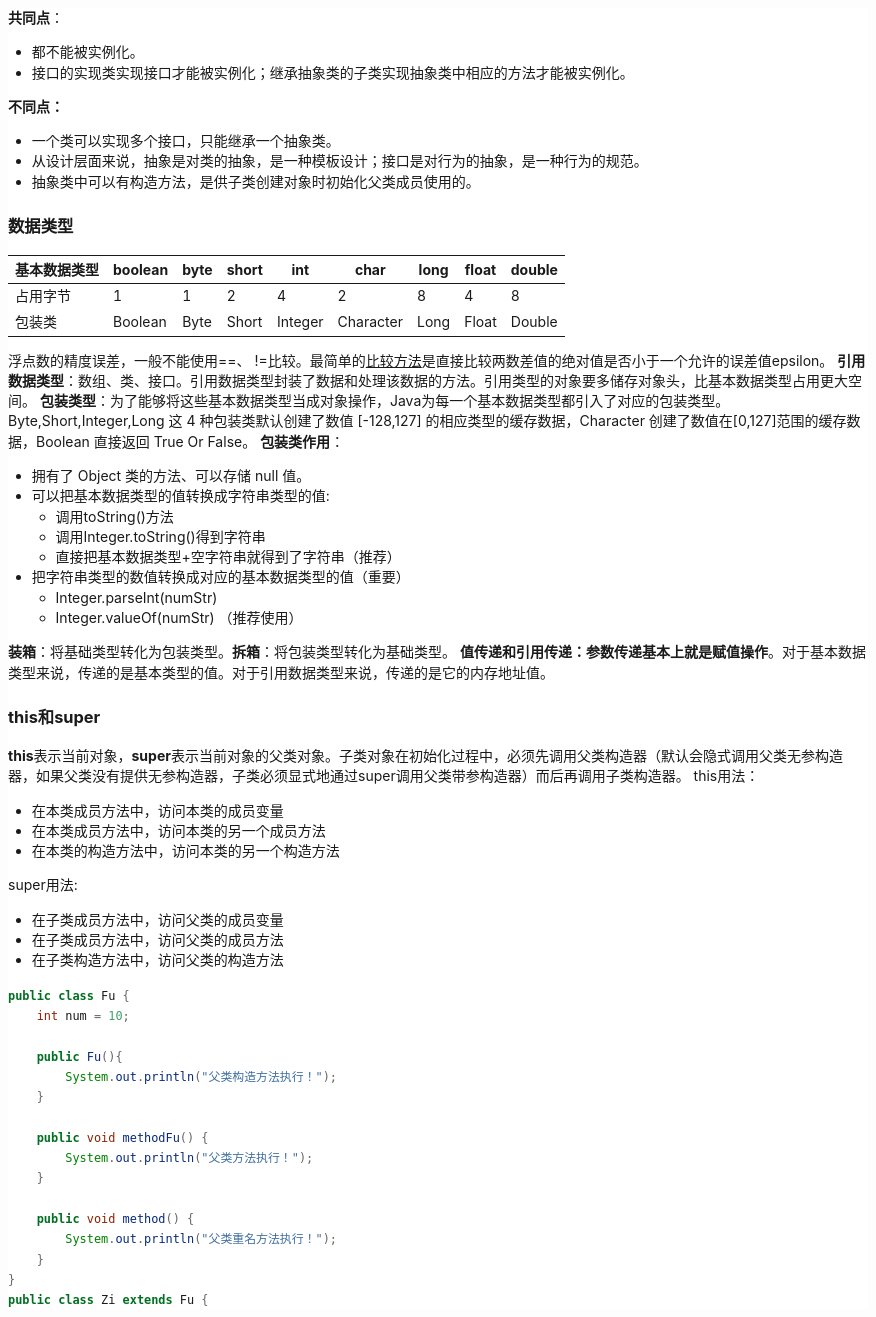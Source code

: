 **共同点**：

- 都不能被实例化。
- 接口的实现类实现接口才能被实例化；继承抽象类的子类实现抽象类中相应的方法才能被实例化。

**不同点：**

- 一个类可以实现多个接口，只能继承一个抽象类。
- 从设计层面来说，抽象是对类的抽象，是一种模板设计；接口是对行为的抽象，是一种行为的规范。
- 抽象类中可以有构造方法，是供子类创建对象时初始化父类成员使用的。
### 数据类型
| **基本数据类型** | **boolean** | **byte** | **short** | **int** | **char** | **long** | **float** | **double** |
| --- | --- | --- | --- | --- | --- | --- | --- | --- |
| 占用字节 | 1 | 1 | 2 | 4 | 2 | 8 | 4 | 8 |
| 包装类 | Boolean | Byte | Short | Integer | Character | Long | Float | Double |

浮点数的精度误差，一般不能使用==、 !=比较。最简单的[比较方法](https://bot-man-jl.github.io/articles/?post=2020/Comparing-Floating-Point-Numbers)是直接比较两数差值的绝对值是否小于一个允许的误差值epsilon。
**引用数据类型**：数组、类、接口。引用数据类型封装了数据和处理该数据的方法。引用类型的对象要多储存对象头，比基本数据类型占用更大空间。
**包装类型**：为了能够将这些基本数据类型当成对象操作，Java为每一个基本数据类型都引入了对应的包装类型。Byte,Short,Integer,Long 这 4 种包装类默认创建了数值 [-128,127] 的相应类型的缓存数据，Character 创建了数值在[0,127]范围的缓存数据，Boolean 直接返回 True Or False。
**包装类作用**：

- 拥有了 Object 类的方法、可以存储 null 值。
- 可以把基本数据类型的值转换成字符串类型的值:
   - 调用toString()方法
   - 调用Integer.toString()得到字符串
   - 直接把基本数据类型+空字符串就得到了字符串（推荐）
- 把字符串类型的数值转换成对应的基本数据类型的值（重要）
   - Integer.parseInt(numStr)
   - Integer.valueOf(numStr) （推荐使用）

**装箱**：将基础类型转化为包装类型。**拆箱**：将包装类型转化为基础类型。
**值传递和引用传递：参数传递基本上就是赋值操作**。对于基本数据类型来说，传递的是基本类型的值。对于引用数据类型来说，传递的是它的内存地址值。
### this和super
**this**表示当前对象，**super**表示当前对象的父类对象。子类对象在初始化过程中，必须先调用父类构造器（默认会隐式调用父类无参构造器，如果父类没有提供无参构造器，子类必须显式地通过super调用父类带参构造器）而后再调用子类构造器。
this用法：

- 在本类成员方法中，访问本类的成员变量
- 在本类成员方法中，访问本类的另一个成员方法
- 在本类的构造方法中，访问本类的另一个构造方法

super用法:

- 在子类成员方法中，访问父类的成员变量
- 在子类成员方法中，访问父类的成员方法
- 在子类构造方法中，访问父类的构造方法
```java
public class Fu {
    int num = 10;

    public Fu(){
        System.out.println("父类构造方法执行！");
    }

    public void methodFu() {
        System.out.println("父类方法执行！");
    }

    public void method() {
        System.out.println("父类重名方法执行！");
    }
}
public class Zi extends Fu {
```